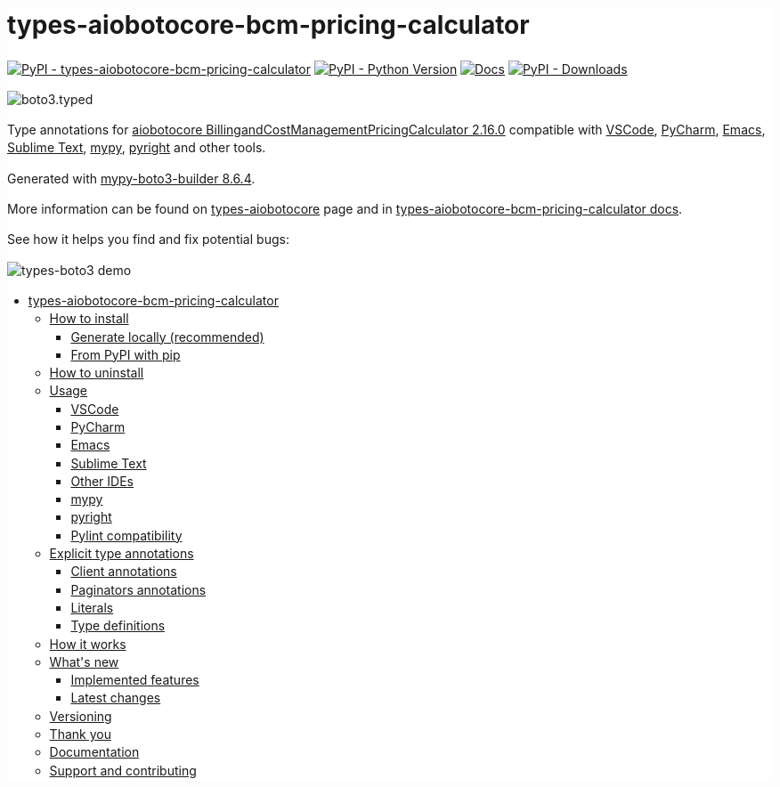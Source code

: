 <a id="types-aiobotocore-bcm-pricing-calculator"></a>

# types-aiobotocore-bcm-pricing-calculator

[![PyPI - types-aiobotocore-bcm-pricing-calculator](https://img.shields.io/pypi/v/types-aiobotocore-bcm-pricing-calculator.svg?color=blue)](https://pypi.org/project/types-aiobotocore-bcm-pricing-calculator/)
[![PyPI - Python Version](https://img.shields.io/pypi/pyversions/types-aiobotocore-bcm-pricing-calculator.svg?color=blue)](https://pypi.org/project/types-aiobotocore-bcm-pricing-calculator/)
[![Docs](https://img.shields.io/readthedocs/boto3-stubs.svg?color=blue)](https://youtype.github.io/types_aiobotocore_docs/)
[![PyPI - Downloads](https://static.pepy.tech/badge/types-aiobotocore-bcm-pricing-calculator)](https://pypistats.org/packages/types-aiobotocore-bcm-pricing-calculator)

![boto3.typed](https://github.com/youtype/mypy_boto3_builder/raw/main/logo.png)

Type annotations for
[aiobotocore BillingandCostManagementPricingCalculator 2.16.0](https://pypi.org/project/aiobotocore/)
compatible with [VSCode](https://code.visualstudio.com/),
[PyCharm](https://www.jetbrains.com/pycharm/),
[Emacs](https://www.gnu.org/software/emacs/),
[Sublime Text](https://www.sublimetext.com/),
[mypy](https://github.com/python/mypy),
[pyright](https://github.com/microsoft/pyright) and other tools.

Generated with
[mypy-boto3-builder 8.6.4](https://github.com/youtype/mypy_boto3_builder).

More information can be found on
[types-aiobotocore](https://pypi.org/project/types-aiobotocore/) page and in
[types-aiobotocore-bcm-pricing-calculator docs](https://youtype.github.io/types_aiobotocore_docs/types_aiobotocore_bcm_pricing_calculator/).

See how it helps you find and fix potential bugs:

![types-boto3 demo](https://github.com/youtype/mypy_boto3_builder/raw/main/demo.gif)

- [types-aiobotocore-bcm-pricing-calculator](#types-aiobotocore-bcm-pricing-calculator)
  - [How to install](#how-to-install)
    - [Generate locally (recommended)](<#generate-locally-(recommended)>)
    - [From PyPI with pip](#from-pypi-with-pip)
  - [How to uninstall](#how-to-uninstall)
  - [Usage](#usage)
    - [VSCode](#vscode)
    - [PyCharm](#pycharm)
    - [Emacs](#emacs)
    - [Sublime Text](#sublime-text)
    - [Other IDEs](#other-ides)
    - [mypy](#mypy)
    - [pyright](#pyright)
    - [Pylint compatibility](#pylint-compatibility)
  - [Explicit type annotations](#explicit-type-annotations)
    - [Client annotations](#client-annotations)
    - [Paginators annotations](#paginators-annotations)
    - [Literals](#literals)
    - [Type definitions](#type-definitions)
  - [How it works](#how-it-works)
  - [What's new](#what's-new)
    - [Implemented features](#implemented-features)
    - [Latest changes](#latest-changes)
  - [Versioning](#versioning)
  - [Thank you](#thank-you)
  - [Documentation](#documentation)
  - [Support and contributing](#support-and-contributing)